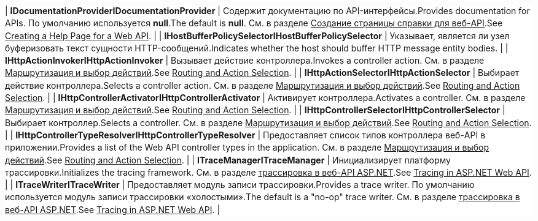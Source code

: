 | <span data-ttu-id="1d2f5-175">**IDocumentationProvider**</span><span class="sxs-lookup"><span data-stu-id="1d2f5-175">**IDocumentationProvider**</span></span> | <span data-ttu-id="1d2f5-176">Содержит документацию по API-интерфейсы.</span><span class="sxs-lookup"><span data-stu-id="1d2f5-176">Provides documentation for APIs.</span></span> <span data-ttu-id="1d2f5-177">По умолчанию используется **null**.</span><span class="sxs-lookup"><span data-stu-id="1d2f5-177">The default is **null**.</span></span> <span data-ttu-id="1d2f5-178">См. в разделе [Создание страницы справки для веб-API](../getting-started-with-aspnet-web-api/creating-api-help-pages.md).</span><span class="sxs-lookup"><span data-stu-id="1d2f5-178">See [Creating a Help Page for a Web API](../getting-started-with-aspnet-web-api/creating-api-help-pages.md).</span></span> |
| <span data-ttu-id="1d2f5-179">**IHostBufferPolicySelector**</span><span class="sxs-lookup"><span data-stu-id="1d2f5-179">**IHostBufferPolicySelector**</span></span> | <span data-ttu-id="1d2f5-180">Указывает, является ли узел буферизовать текст сущности HTTP-сообщений.</span><span class="sxs-lookup"><span data-stu-id="1d2f5-180">Indicates whether the host should buffer HTTP message entity bodies.</span></span> |
| <span data-ttu-id="1d2f5-181">**IHttpActionInvoker**</span><span class="sxs-lookup"><span data-stu-id="1d2f5-181">**IHttpActionInvoker**</span></span> | <span data-ttu-id="1d2f5-182">Вызывает действие контроллера.</span><span class="sxs-lookup"><span data-stu-id="1d2f5-182">Invokes a controller action.</span></span> <span data-ttu-id="1d2f5-183">См. в разделе [Маршрутизация и выбор действий](../web-api-routing-and-actions/routing-and-action-selection.md).</span><span class="sxs-lookup"><span data-stu-id="1d2f5-183">See [Routing and Action Selection](../web-api-routing-and-actions/routing-and-action-selection.md).</span></span> |
| <span data-ttu-id="1d2f5-184">**IHttpActionSelector**</span><span class="sxs-lookup"><span data-stu-id="1d2f5-184">**IHttpActionSelector**</span></span> | <span data-ttu-id="1d2f5-185">Выбирает действие контроллера.</span><span class="sxs-lookup"><span data-stu-id="1d2f5-185">Selects a controller action.</span></span> <span data-ttu-id="1d2f5-186">См. в разделе [Маршрутизация и выбор действий](../web-api-routing-and-actions/routing-and-action-selection.md).</span><span class="sxs-lookup"><span data-stu-id="1d2f5-186">See [Routing and Action Selection](../web-api-routing-and-actions/routing-and-action-selection.md).</span></span> |
| <span data-ttu-id="1d2f5-187">**IHttpControllerActivator**</span><span class="sxs-lookup"><span data-stu-id="1d2f5-187">**IHttpControllerActivator**</span></span> | <span data-ttu-id="1d2f5-188">Активирует контроллера.</span><span class="sxs-lookup"><span data-stu-id="1d2f5-188">Activates a controller.</span></span> <span data-ttu-id="1d2f5-189">См. в разделе [Маршрутизация и выбор действий](../web-api-routing-and-actions/routing-and-action-selection.md).</span><span class="sxs-lookup"><span data-stu-id="1d2f5-189">See [Routing and Action Selection](../web-api-routing-and-actions/routing-and-action-selection.md).</span></span> |
| <span data-ttu-id="1d2f5-190">**IHttpControllerSelector**</span><span class="sxs-lookup"><span data-stu-id="1d2f5-190">**IHttpControllerSelector**</span></span> | <span data-ttu-id="1d2f5-191">Выбирает контроллер.</span><span class="sxs-lookup"><span data-stu-id="1d2f5-191">Selects a controller.</span></span> <span data-ttu-id="1d2f5-192">См. в разделе [Маршрутизация и выбор действий](../web-api-routing-and-actions/routing-and-action-selection.md).</span><span class="sxs-lookup"><span data-stu-id="1d2f5-192">See [Routing and Action Selection](../web-api-routing-and-actions/routing-and-action-selection.md).</span></span> |
| <span data-ttu-id="1d2f5-193">**IHttpControllerTypeResolver**</span><span class="sxs-lookup"><span data-stu-id="1d2f5-193">**IHttpControllerTypeResolver**</span></span> | <span data-ttu-id="1d2f5-194">Предоставляет список типов контроллера веб-API в приложении.</span><span class="sxs-lookup"><span data-stu-id="1d2f5-194">Provides a list of the Web API controller types in the application.</span></span> <span data-ttu-id="1d2f5-195">См. в разделе [Маршрутизация и выбор действий](../web-api-routing-and-actions/routing-and-action-selection.md).</span><span class="sxs-lookup"><span data-stu-id="1d2f5-195">See [Routing and Action Selection](../web-api-routing-and-actions/routing-and-action-selection.md).</span></span> |
| <span data-ttu-id="1d2f5-196">**ITraceManager**</span><span class="sxs-lookup"><span data-stu-id="1d2f5-196">**ITraceManager**</span></span> | <span data-ttu-id="1d2f5-197">Инициализирует платформу трассировки.</span><span class="sxs-lookup"><span data-stu-id="1d2f5-197">Initializes the tracing framework.</span></span> <span data-ttu-id="1d2f5-198">См. в разделе [трассировка в веб-API ASP.NET](../testing-and-debugging/tracing-in-aspnet-web-api.md).</span><span class="sxs-lookup"><span data-stu-id="1d2f5-198">See [Tracing in ASP.NET Web API](../testing-and-debugging/tracing-in-aspnet-web-api.md).</span></span> |
| <span data-ttu-id="1d2f5-199">**ITraceWriter**</span><span class="sxs-lookup"><span data-stu-id="1d2f5-199">**ITraceWriter**</span></span> | <span data-ttu-id="1d2f5-200">Предоставляет модуль записи трассировки.</span><span class="sxs-lookup"><span data-stu-id="1d2f5-200">Provides a trace writer.</span></span> <span data-ttu-id="1d2f5-201">По умолчанию используется модуль записи трассировки «холостыми».</span><span class="sxs-lookup"><span data-stu-id="1d2f5-201">The default is a "no-op" trace writer.</span></span> <span data-ttu-id="1d2f5-202">См. в разделе [трассировка в веб-API ASP.NET](../testing-and-debugging/tracing-in-aspnet-web-api.md).</span><span class="sxs-lookup"><span data-stu-id="1d2f5-202">See [Tracing in ASP.NET Web API](../testing-and-debugging/tracing-in-aspnet-web-api.md).</span></span> |
